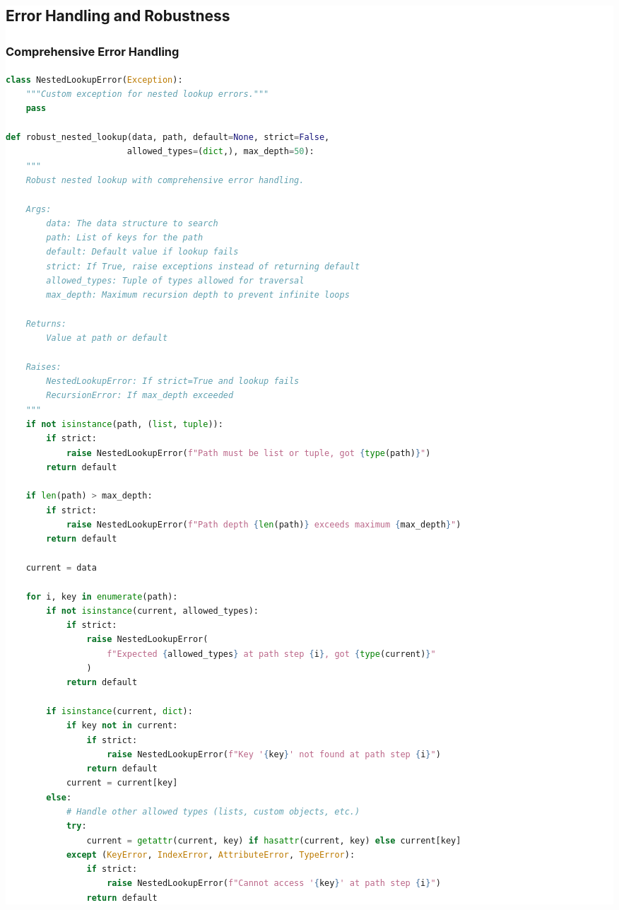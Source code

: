 ## Error Handling and Robustness

### Comprehensive Error Handling

```python
class NestedLookupError(Exception):
    """Custom exception for nested lookup errors."""
    pass

def robust_nested_lookup(data, path, default=None, strict=False,
                        allowed_types=(dict,), max_depth=50):
    """
    Robust nested lookup with comprehensive error handling.

    Args:
        data: The data structure to search
        path: List of keys for the path
        default: Default value if lookup fails
        strict: If True, raise exceptions instead of returning default
        allowed_types: Tuple of types allowed for traversal
        max_depth: Maximum recursion depth to prevent infinite loops

    Returns:
        Value at path or default

    Raises:
        NestedLookupError: If strict=True and lookup fails
        RecursionError: If max_depth exceeded
    """
    if not isinstance(path, (list, tuple)):
        if strict:
            raise NestedLookupError(f"Path must be list or tuple, got {type(path)}")
        return default

    if len(path) > max_depth:
        if strict:
            raise NestedLookupError(f"Path depth {len(path)} exceeds maximum {max_depth}")
        return default

    current = data

    for i, key in enumerate(path):
        if not isinstance(current, allowed_types):
            if strict:
                raise NestedLookupError(
                    f"Expected {allowed_types} at path step {i}, got {type(current)}"
                )
            return default

        if isinstance(current, dict):
            if key not in current:
                if strict:
                    raise NestedLookupError(f"Key '{key}' not found at path step {i}")
                return default
            current = current[key]
        else:
            # Handle other allowed types (lists, custom objects, etc.)
            try:
                current = getattr(current, key) if hasattr(current, key) else current[key]
            except (KeyError, IndexError, AttributeError, TypeError):
                if strict:
                    raise NestedLookupError(f"Cannot access '{key}' at path step {i}")
                return default
```